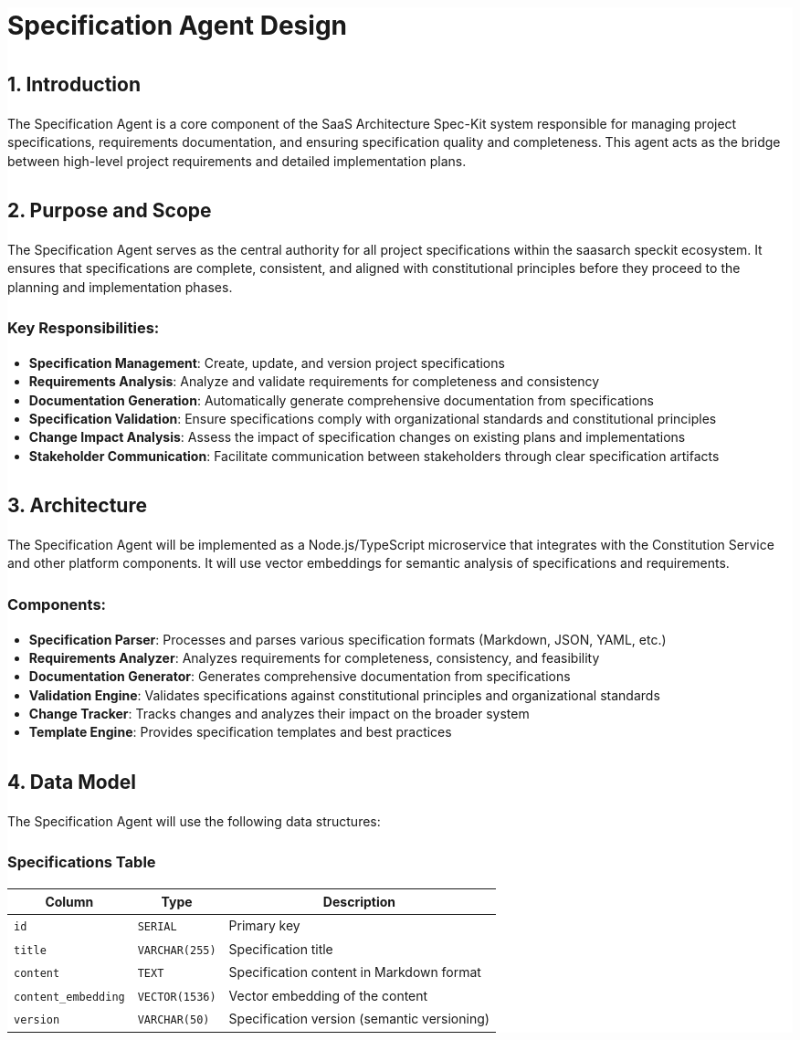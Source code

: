 # Specification Agent Design

## 1. Introduction

The Specification Agent is a core component of the SaaS Architecture Spec-Kit system responsible for managing project specifications, requirements documentation, and ensuring specification quality and completeness. This agent acts as the bridge between high-level project requirements and detailed implementation plans.

## 2. Purpose and Scope

The Specification Agent serves as the central authority for all project specifications within the saasarch speckit ecosystem. It ensures that specifications are complete, consistent, and aligned with constitutional principles before they proceed to the planning and implementation phases.

### Key Responsibilities:

- **Specification Management**: Create, update, and version project specifications
- **Requirements Analysis**: Analyze and validate requirements for completeness and consistency
- **Documentation Generation**: Automatically generate comprehensive documentation from specifications
- **Specification Validation**: Ensure specifications comply with organizational standards and constitutional principles
- **Change Impact Analysis**: Assess the impact of specification changes on existing plans and implementations
- **Stakeholder Communication**: Facilitate communication between stakeholders through clear specification artifacts

## 3. Architecture

The Specification Agent will be implemented as a Node.js/TypeScript microservice that integrates with the Constitution Service and other platform components. It will use vector embeddings for semantic analysis of specifications and requirements.

### Components:

- **Specification Parser**: Processes and parses various specification formats (Markdown, JSON, YAML, etc.)
- **Requirements Analyzer**: Analyzes requirements for completeness, consistency, and feasibility
- **Documentation Generator**: Generates comprehensive documentation from specifications
- **Validation Engine**: Validates specifications against constitutional principles and organizational standards
- **Change Tracker**: Tracks changes and analyzes their impact on the broader system
- **Template Engine**: Provides specification templates and best practices

## 4. Data Model

The Specification Agent will use the following data structures:

### Specifications Table
| Column | Type | Description |
|--------|------|-------------|
| `id` | `SERIAL` | Primary key |
| `title` | `VARCHAR(255)` | Specification title |
| `content` | `TEXT` | Specification content in Markdown format |
| `content_embedding` | `VECTOR(1536)` | Vector embedding of the content |
| `version` | `VARCHAR(50)` | Specification version (semantic versioning) |